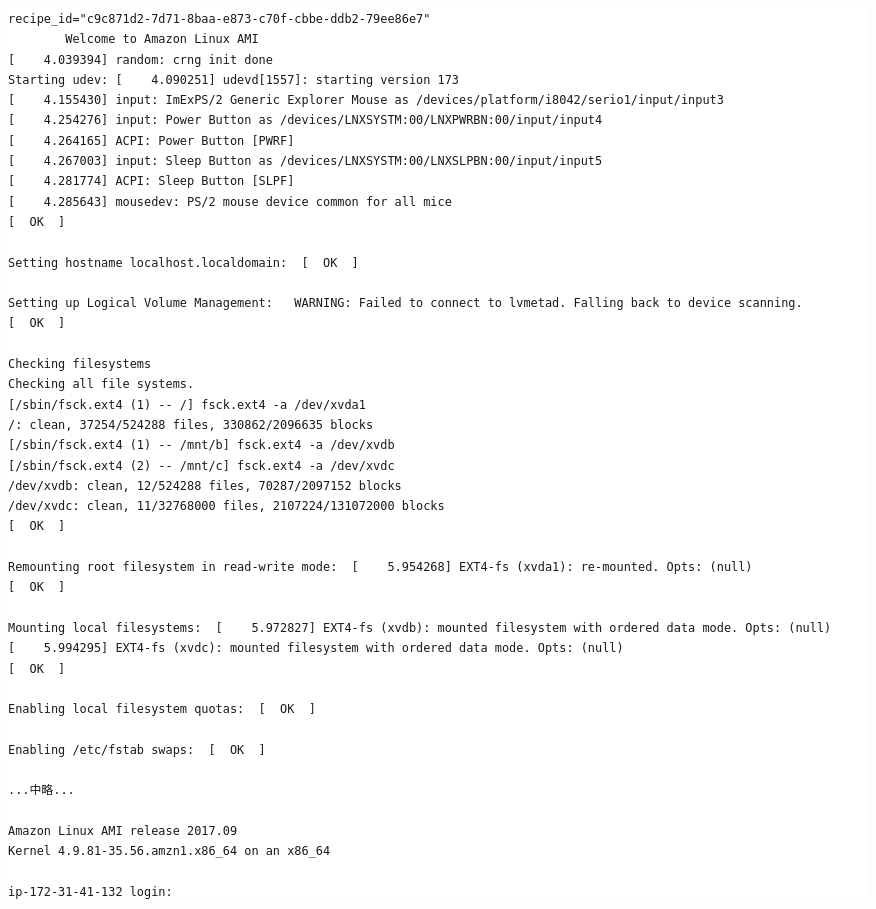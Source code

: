 ```
recipe_id="c9c871d2-7d71-8baa-e873-c70f-cbbe-ddb2-79ee86e7"
		Welcome to Amazon Linux AMI
[    4.039394] random: crng init done
Starting udev: [    4.090251] udevd[1557]: starting version 173
[    4.155430] input: ImExPS/2 Generic Explorer Mouse as /devices/platform/i8042/serio1/input/input3
[    4.254276] input: Power Button as /devices/LNXSYSTM:00/LNXPWRBN:00/input/input4
[    4.264165] ACPI: Power Button [PWRF]
[    4.267003] input: Sleep Button as /devices/LNXSYSTM:00/LNXSLPBN:00/input/input5
[    4.281774] ACPI: Sleep Button [SLPF]
[    4.285643] mousedev: PS/2 mouse device common for all mice
[  OK  ]

Setting hostname localhost.localdomain:  [  OK  ]

Setting up Logical Volume Management:   WARNING: Failed to connect to lvmetad. Falling back to device scanning.
[  OK  ]

Checking filesystems
Checking all file systems.
[/sbin/fsck.ext4 (1) -- /] fsck.ext4 -a /dev/xvda1
/: clean, 37254/524288 files, 330862/2096635 blocks
[/sbin/fsck.ext4 (1) -- /mnt/b] fsck.ext4 -a /dev/xvdb
[/sbin/fsck.ext4 (2) -- /mnt/c] fsck.ext4 -a /dev/xvdc
/dev/xvdb: clean, 12/524288 files, 70287/2097152 blocks
/dev/xvdc: clean, 11/32768000 files, 2107224/131072000 blocks
[  OK  ]

Remounting root filesystem in read-write mode:  [    5.954268] EXT4-fs (xvda1): re-mounted. Opts: (null)
[  OK  ]

Mounting local filesystems:  [    5.972827] EXT4-fs (xvdb): mounted filesystem with ordered data mode. Opts: (null)
[    5.994295] EXT4-fs (xvdc): mounted filesystem with ordered data mode. Opts: (null)
[  OK  ]

Enabling local filesystem quotas:  [  OK  ]

Enabling /etc/fstab swaps:  [  OK  ]

...中略...

Amazon Linux AMI release 2017.09
Kernel 4.9.81-35.56.amzn1.x86_64 on an x86_64

ip-172-31-41-132 login:
```

